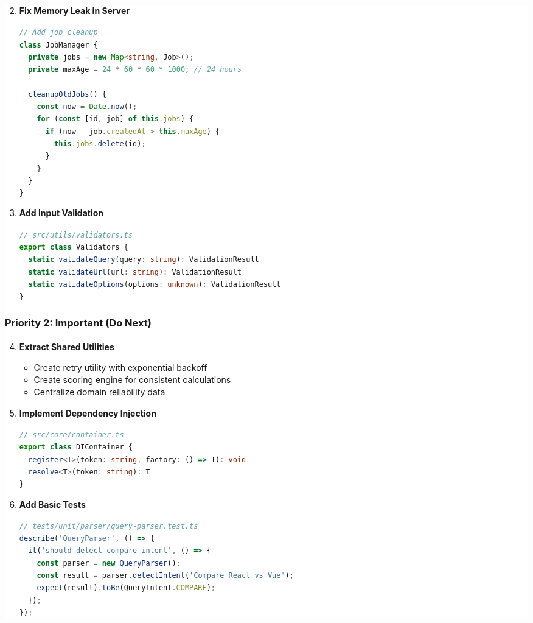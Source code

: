 2. **Fix Memory Leak in Server**
   ```typescript
   // Add job cleanup
   class JobManager {
     private jobs = new Map<string, Job>();
     private maxAge = 24 * 60 * 60 * 1000; // 24 hours
     
     cleanupOldJobs() {
       const now = Date.now();
       for (const [id, job] of this.jobs) {
         if (now - job.createdAt > this.maxAge) {
           this.jobs.delete(id);
         }
       }
     }
   }
   ```

3. **Add Input Validation**
   ```typescript
   // src/utils/validators.ts
   export class Validators {
     static validateQuery(query: string): ValidationResult
     static validateUrl(url: string): ValidationResult
     static validateOptions(options: unknown): ValidationResult
   }
   ```

### Priority 2: Important (Do Next)

4. **Extract Shared Utilities**
   - Create retry utility with exponential backoff
   - Create scoring engine for consistent calculations
   - Centralize domain reliability data

5. **Implement Dependency Injection**
   ```typescript
   // src/core/container.ts
   export class DIContainer {
     register<T>(token: string, factory: () => T): void
     resolve<T>(token: string): T
   }
   ```

6. **Add Basic Tests**
   ```typescript
   // tests/unit/parser/query-parser.test.ts
   describe('QueryParser', () => {
     it('should detect compare intent', () => {
       const parser = new QueryParser();
       const result = parser.detectIntent('Compare React vs Vue');
       expect(result).toBe(QueryIntent.COMPARE);
     });
   });
   ```
